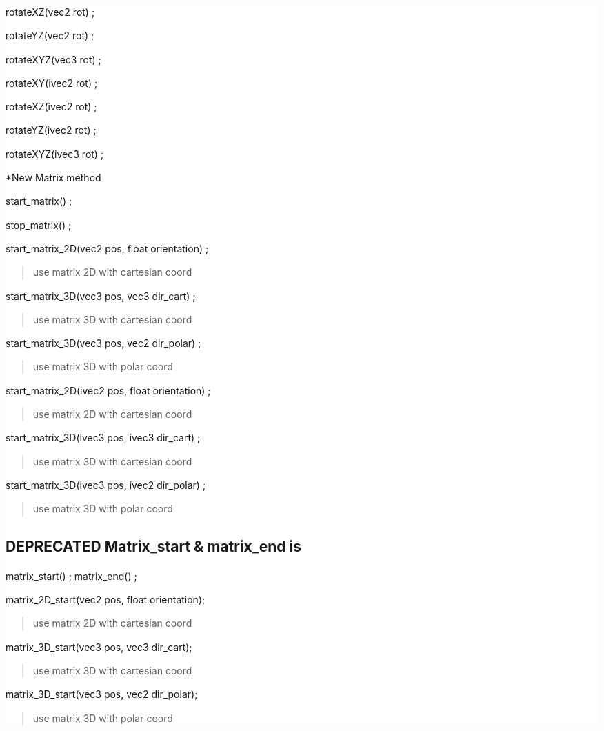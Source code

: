 rotateXZ(vec2 rot) ;

rotateYZ(vec2 rot) ;

rotateXYZ(vec3 rot) ;

rotateXY(ivec2 rot) ;

rotateXZ(ivec2 rot) ;

rotateYZ(ivec2 rot) ;

rotateXYZ(ivec3 rot) ;



*New Matrix method

start_matrix() ;

stop_matrix() ;

start_matrix_2D(vec2 pos, float orientation) ;
>use matrix 2D with cartesian coord

start_matrix_3D(vec3 pos, vec3 dir_cart) ;
>use matrix 3D with cartesian coord

start_matrix_3D(vec3 pos, vec2 dir_polar) ;
>use matrix 3D with polar coord

start_matrix_2D(ivec2 pos, float orientation) ;
>use matrix 2D with cartesian coord

start_matrix_3D(ivec3 pos, ivec3 dir_cart) ;
>use matrix 3D with cartesian coord

start_matrix_3D(ivec3 pos, ivec2 dir_polar) ;
>use matrix 3D with polar coord


DEPRECATED
Matrix_start & matrix_end is 
--
matrix_start() ;
matrix_end() ;

matrix_2D_start(vec2 pos, float orientation);
>use matrix 2D with cartesian coord

matrix_3D_start(vec3 pos, vec3 dir_cart);
>use matrix 3D with cartesian coord

matrix_3D_start(vec3 pos, vec2 dir_polar);
>use matrix 3D with polar coord









